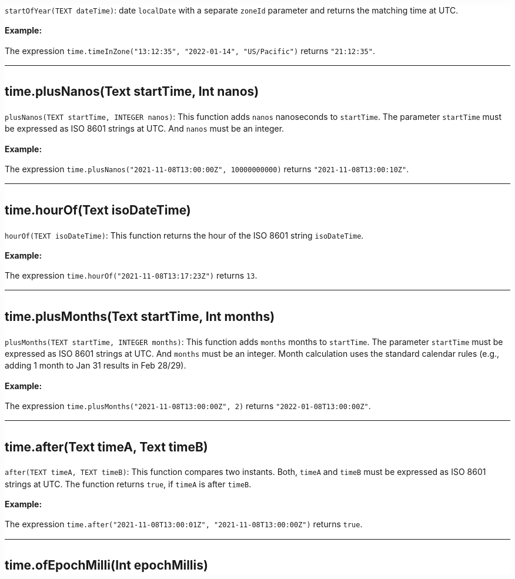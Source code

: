 ```startOfYear(TEXT dateTime)```:
date ```localDate``` with a separate ```zoneId``` parameter and returns the matching time at UTC.

**Example:**

The expression ```time.timeInZone("13:12:35", "2022-01-14", "US/Pacific")``` returns ```"21:12:35"```.

---

## time.plusNanos(Text startTime, Int nanos)

```plusNanos(TEXT startTime, INTEGER nanos)```:
This function adds ```nanos``` nanoseconds to ```startTime```.
The parameter ```startTime``` must be expressed as ISO 8601 strings at UTC. And ```nanos``` must be an integer.

**Example:**

The expression ```time.plusNanos("2021-11-08T13:00:00Z", 10000000000)```
returns ```"2021-11-08T13:00:10Z"```.

---

## time.hourOf(Text isoDateTime)

```hourOf(TEXT isoDateTime)```:
This function returns the hour of the ISO 8601 string ```isoDateTime```.

**Example:**

The expression ```time.hourOf("2021-11-08T13:17:23Z")``` returns ```13```.

---

## time.plusMonths(Text startTime, Int months)

```plusMonths(TEXT startTime, INTEGER months)```:
This function adds ```months``` months to ```startTime```.
The parameter ```startTime``` must be expressed as ISO 8601 strings at UTC. And ```months``` must be an integer.
Month calculation uses the standard calendar rules (e.g., adding 1 month to Jan 31 results in Feb 28/29).

**Example:**

The expression ```time.plusMonths("2021-11-08T13:00:00Z", 2)```
returns ```"2022-01-08T13:00:00Z"```.

---

## time.after(Text timeA, Text timeB)

```after(TEXT timeA, TEXT timeB)```: This function compares two instants. Both, ```timeA``` and ```timeB```
must be expressed as ISO 8601 strings at UTC.
The function returns ```true```, if ```timeA``` is after ```timeB```.

**Example:**

The expression ```time.after("2021-11-08T13:00:01Z", "2021-11-08T13:00:00Z")``` returns ```true```.

---

## time.ofEpochMilli(Int epochMillis)

```
